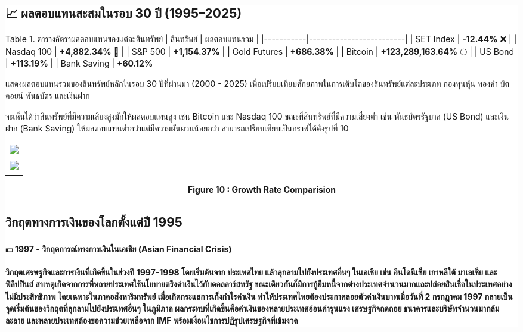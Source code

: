 
## 📈 ผลตอบแทนสะสมในรอบ 30 ปี (1995–2025)


Table 1. ตารางอัตราผลตอบแทนของแต่ละสินทรัพย์
| สินทรัพย์ | ผลตอบแทนรวม |
|-----------|-------------------------|
| SET Index | **-12.44%** ❌ |
| Nasdaq 100 | **+4,882.34%** 🚀 |
| S&P 500 | **+1,154.37%** |
| Gold Futures | **+686.38%** |
| Bitcoin | **+123,289,163.64%** 🌕 |
| US Bond | **+113.19%** |
| Bank Saving | **+60.12%** 

แสดงผลตอบแทนรวมของสินทรัพย์หลักในรอบ 30 ปีที่ผ่านมา (2000 - 2025) เพื่อเปรียบเทียบศักยภาพในการเติบโตของสินทรัพย์แต่ละประเภท กองทุนหุ้น ทองคำ บิตคอยน์ พันธบัตร และเงินฝาก

จะเห็นได้ว่าสินทรัพย์ที่มีความเสี่ยงสูงมักให้ผลตอบแทนสูง เช่น Bitcoin และ Nasdaq 100 ขณะที่สินทรัพย์ที่มีความเสี่ยงต่ำ เช่น พันธบัตรรัฐบาล (US Bond) และเงินฝาก (Bank Saving) ให้ผลตอบแทนต่ำกว่าแต่มีความผันผวนน้อยกว่า สามารถเปรียบเทียบเป็นกราฟได้ดังรูปที่ 10

<table align="center">
  <tr>
    <td><img src="https://github.com/user-attachments/assets/e0432603-b43b-47f7-80d1-d781d719b36b" width="800"></td>
  </tr>
    <tr>
    <td><img src="https://github.com/user-attachments/assets/9e648fde-5aa7-47e3-875b-c6287688ed4e" width="800"></td>
  </tr>
</table>

<p align="center">
   <b>Figure 10 : Growth Rate Comparision  <b></b>
</p>


## วิกฤตทางการเงินของโลกตั้งแต่ปี 1995

#### 💵 1997 - วิกฤตการณ์ทางการเงินในเอเชีย (Asian Financial Crisis)

วิกฤตเศรษฐกิจและการเงินที่เกิดขึ้นในช่วงปี 1997-1998 โดยเริ่มต้นจาก ประเทศไทย แล้วลุกลามไปยังประเทศอื่นๆ ในเอเชีย เช่น อินโดนีเซีย เกาหลีใต้ มาเลเซีย และฟิลิปปินส์ สาเหตุเกิดจากการที่หลายประเทศใช้นโยบายตรึงค่าเงินไว้กับดอลลาร์สหรัฐ ขณะเดียวกันก็มีการกู้ยืมหนี้จากต่างประเทศจำนวนมากและปล่อยสินเชื่อในประเทศอย่างไม่มีประสิทธิภาพ โดยเฉพาะในภาคอสังหาริมทรัพย์ เมื่อเกิดกระแสการเก็งกำไรค่าเงิน ทำให้ประเทศไทยต้องประกาศลอยตัวค่าเงินบาทเมื่อวันที่ 2 กรกฎาคม 1997 กลายเป็นจุดเริ่มต้นของวิกฤตที่ลุกลามไปยังประเทศอื่นๆ ในภูมิภาค ผลกระทบที่เกิดขึ้นคือค่าเงินของหลายประเทศอ่อนค่ารุนแรง เศรษฐกิจถดถอย ธนาคารและบริษัทจำนวนมากล้มละลาย และหลายประเทศต้องขอความช่วยเหลือจาก IMF พร้อมเงื่อนไขการปฏิรูปเศรษฐกิจที่เข้มงวด
